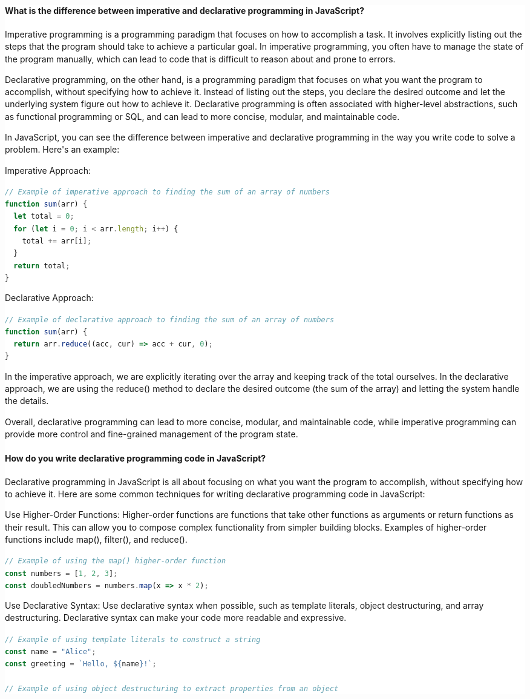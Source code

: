 #### What is the difference between imperative and declarative programming in JavaScript?

Imperative programming is a programming paradigm that focuses on how to accomplish a task. It involves explicitly listing out the steps that the program should take to achieve a particular goal. In imperative programming, you often have to manage the state of the program manually, which can lead to code that is difficult to reason about and prone to errors.

Declarative programming, on the other hand, is a programming paradigm that focuses on what you want the program to accomplish, without specifying how to achieve it. Instead of listing out the steps, you declare the desired outcome and let the underlying system figure out how to achieve it. Declarative programming is often associated with higher-level abstractions, such as functional programming or SQL, and can lead to more concise, modular, and maintainable code.

In JavaScript, you can see the difference between imperative and declarative programming in the way you write code to solve a problem. Here's an example:

Imperative Approach:

```javascript
// Example of imperative approach to finding the sum of an array of numbers
function sum(arr) {
  let total = 0;
  for (let i = 0; i < arr.length; i++) {
    total += arr[i];
  }
  return total;
}
```
Declarative Approach:

```javascript
// Example of declarative approach to finding the sum of an array of numbers
function sum(arr) {
  return arr.reduce((acc, cur) => acc + cur, 0);
}
```
In the imperative approach, we are explicitly iterating over the array and keeping track of the total ourselves. In the declarative approach, we are using the reduce() method to declare the desired outcome (the sum of the array) and letting the system handle the details.

Overall, declarative programming can lead to more concise, modular, and maintainable code, while imperative programming can provide more control and fine-grained management of the program state.


#### How do you write declarative programming code in JavaScript?

Declarative programming in JavaScript is all about focusing on what you want the program to accomplish, without specifying how to achieve it. Here are some common techniques for writing declarative programming code in JavaScript:

Use Higher-Order Functions: Higher-order functions are functions that take other functions as arguments or return functions as their result. This can allow you to compose complex functionality from simpler building blocks. Examples of higher-order functions include map(), filter(), and reduce().
```javascript
// Example of using the map() higher-order function
const numbers = [1, 2, 3];
const doubledNumbers = numbers.map(x => x * 2);
```
Use Declarative Syntax: Use declarative syntax when possible, such as template literals, object destructuring, and array destructuring. Declarative syntax can make your code more readable and expressive.
```javascript
// Example of using template literals to construct a string
const name = "Alice";
const greeting = `Hello, ${name}!`;

// Example of using object destructuring to extract properties from an object
```